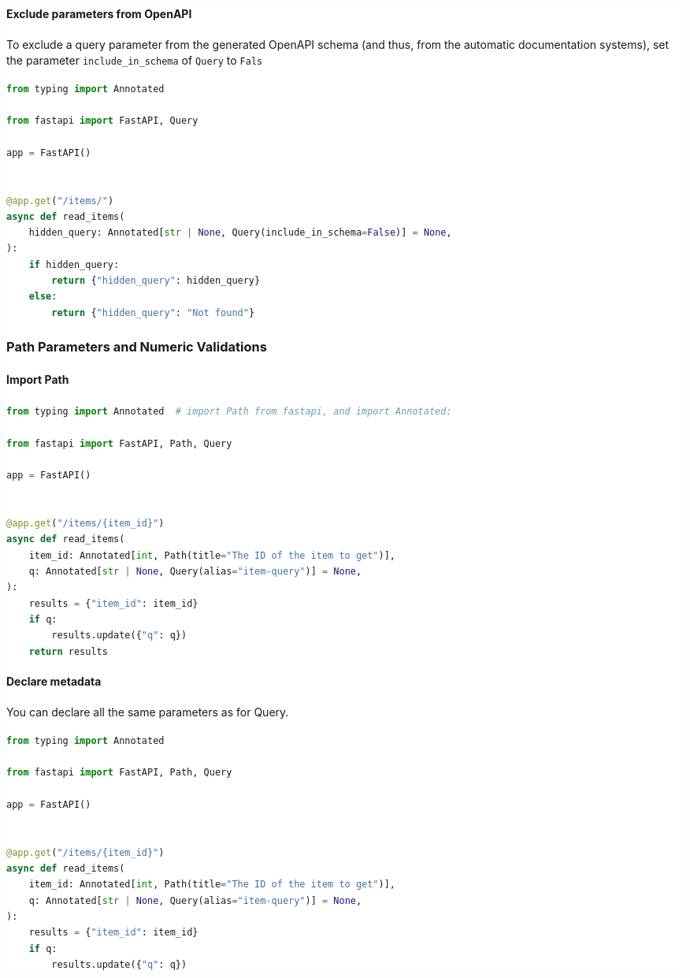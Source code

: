 #### Exclude parameters from OpenAPI

To exclude a query parameter from the generated OpenAPI schema (and thus, from the automatic documentation systems), set the parameter `include_in_schema` of `Query` to `Fals`

```py
from typing import Annotated

from fastapi import FastAPI, Query

app = FastAPI()


@app.get("/items/")
async def read_items(
    hidden_query: Annotated[str | None, Query(include_in_schema=False)] = None,
):
    if hidden_query:
        return {"hidden_query": hidden_query}
    else:
        return {"hidden_query": "Not found"}
```

### Path Parameters and Numeric Validations

#### Import Path

```py
from typing import Annotated  # import Path from fastapi, and import Annotated:

from fastapi import FastAPI, Path, Query

app = FastAPI()


@app.get("/items/{item_id}")
async def read_items(
    item_id: Annotated[int, Path(title="The ID of the item to get")],
    q: Annotated[str | None, Query(alias="item-query")] = None,
):
    results = {"item_id": item_id}
    if q:
        results.update({"q": q})
    return results
```

#### Declare metadata

You can declare all the same parameters as for Query.

```py
from typing import Annotated

from fastapi import FastAPI, Path, Query

app = FastAPI()


@app.get("/items/{item_id}")
async def read_items(
    item_id: Annotated[int, Path(title="The ID of the item to get")],
    q: Annotated[str | None, Query(alias="item-query")] = None,
):
    results = {"item_id": item_id}
    if q:
        results.update({"q": q})
```